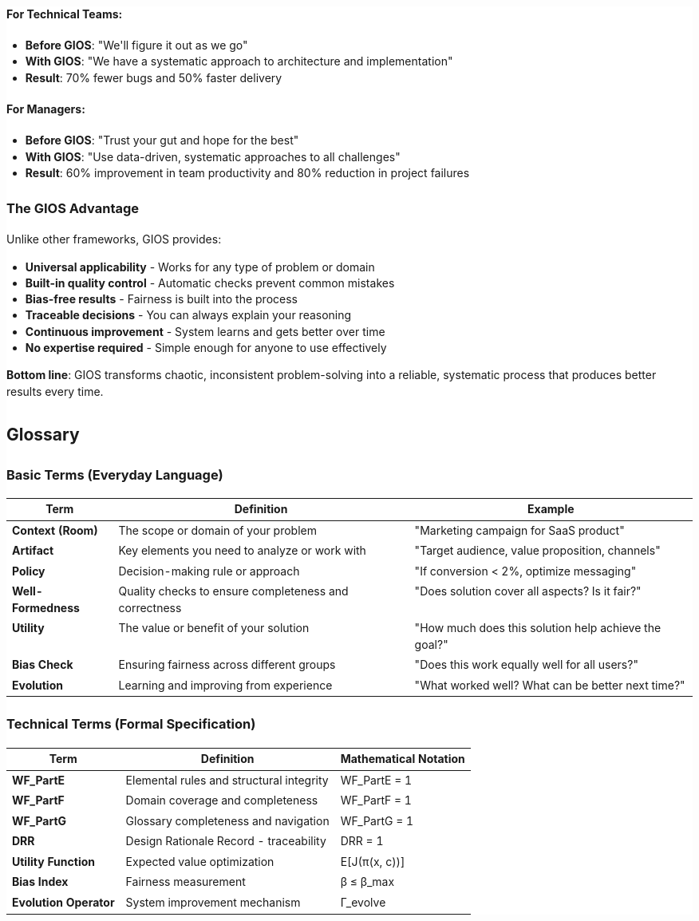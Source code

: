 #### For Technical Teams:
- **Before GIOS**: "We'll figure it out as we go"
- **With GIOS**: "We have a systematic approach to architecture and implementation"
- **Result**: 70% fewer bugs and 50% faster delivery

#### For Managers:
- **Before GIOS**: "Trust your gut and hope for the best"
- **With GIOS**: "Use data-driven, systematic approaches to all challenges"
- **Result**: 60% improvement in team productivity and 80% reduction in project failures

### The GIOS Advantage

Unlike other frameworks, GIOS provides:

- **Universal applicability** - Works for any type of problem or domain
- **Built-in quality control** - Automatic checks prevent common mistakes
- **Bias-free results** - Fairness is built into the process
- **Traceable decisions** - You can always explain your reasoning
- **Continuous improvement** - System learns and gets better over time
- **No expertise required** - Simple enough for anyone to use effectively

**Bottom line**: GIOS transforms chaotic, inconsistent problem-solving into a reliable, systematic process that produces better results every time.

## Glossary

### Basic Terms (Everyday Language)
| Term | Definition | Example |
|------|------------|---------|
| **Context (Room)** | The scope or domain of your problem | "Marketing campaign for SaaS product" |
| **Artifact** | Key elements you need to analyze or work with | "Target audience, value proposition, channels" |
| **Policy** | Decision-making rule or approach | "If conversion < 2%, optimize messaging" |
| **Well-Formedness** | Quality checks to ensure completeness and correctness | "Does solution cover all aspects? Is it fair?" |
| **Utility** | The value or benefit of your solution | "How much does this solution help achieve the goal?" |
| **Bias Check** | Ensuring fairness across different groups | "Does this work equally well for all users?" |
| **Evolution** | Learning and improving from experience | "What worked well? What can be better next time?" |

### Technical Terms (Formal Specification)
| Term | Definition | Mathematical Notation |
|------|------------|----------------------|
| **WF_PartE** | Elemental rules and structural integrity | WF_PartE = 1 |
| **WF_PartF** | Domain coverage and completeness | WF_PartF = 1 |
| **WF_PartG** | Glossary completeness and navigation | WF_PartG = 1 |
| **DRR** | Design Rationale Record - traceability | DRR = 1 |
| **Utility Function** | Expected value optimization | E[J(π(x, c))] |
| **Bias Index** | Fairness measurement | β ≤ β_max |
| **Evolution Operator** | System improvement mechanism | Γ_evolve |

